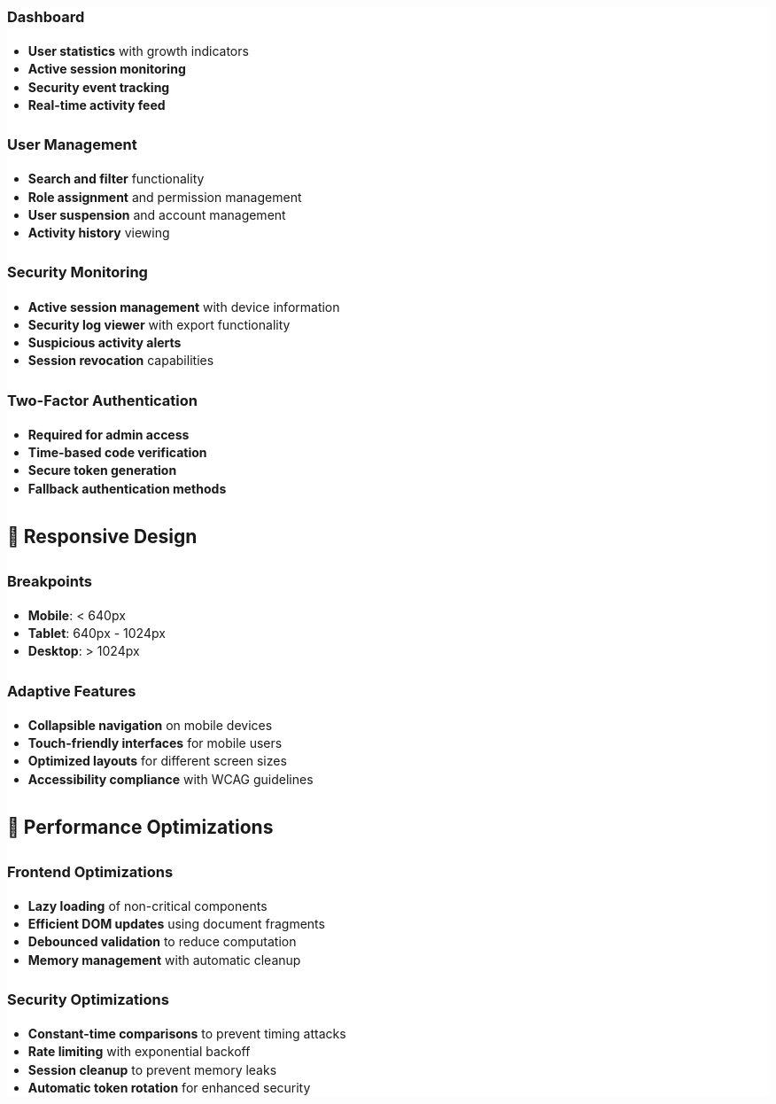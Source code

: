 ### Dashboard
- **User statistics** with growth indicators
- **Active session monitoring**
- **Security event tracking**
- **Real-time activity feed**

### User Management
- **Search and filter** functionality
- **Role assignment** and permission management
- **User suspension** and account management
- **Activity history** viewing

### Security Monitoring
- **Active session management** with device information
- **Security log viewer** with export functionality
- **Suspicious activity alerts**
- **Session revocation** capabilities

### Two-Factor Authentication
- **Required for admin access**
- **Time-based code verification**
- **Secure token generation**
- **Fallback authentication methods**

## 📱 Responsive Design

### Breakpoints
- **Mobile**: < 640px
- **Tablet**: 640px - 1024px
- **Desktop**: > 1024px

### Adaptive Features
- **Collapsible navigation** on mobile devices
- **Touch-friendly interfaces** for mobile users
- **Optimized layouts** for different screen sizes
- **Accessibility compliance** with WCAG guidelines

## 🚀 Performance Optimizations

### Frontend Optimizations
- **Lazy loading** of non-critical components
- **Efficient DOM updates** using document fragments
- **Debounced validation** to reduce computation
- **Memory management** with automatic cleanup

### Security Optimizations
- **Constant-time comparisons** to prevent timing attacks
- **Rate limiting** with exponential backoff
- **Session cleanup** to prevent memory leaks
- **Automatic token rotation** for enhanced security
